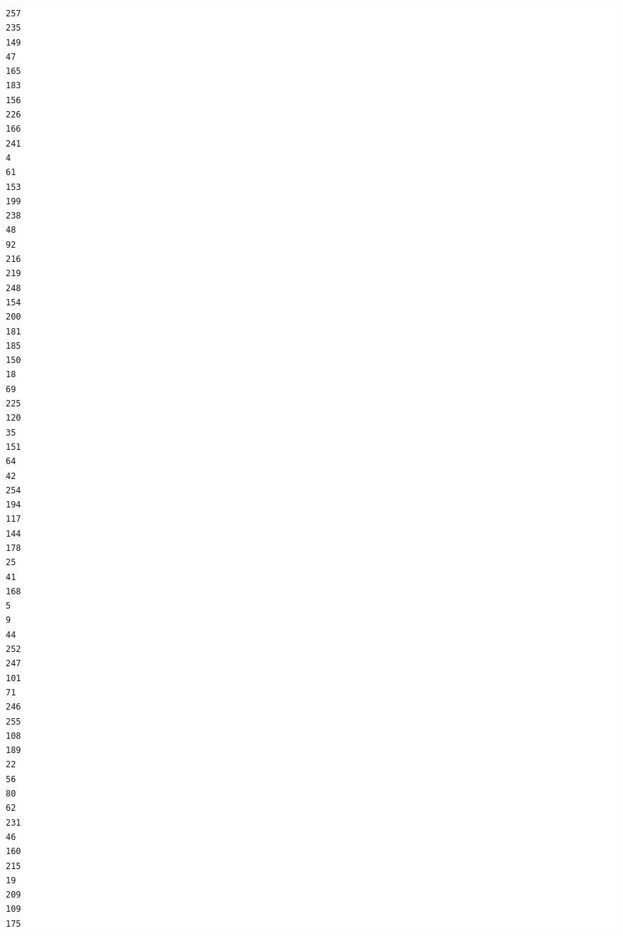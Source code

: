     257
    235
    149
    47
    165
    183
    156
    226
    166
    241
    4
    61
    153
    199
    238
    48
    92
    216
    219
    248
    154
    200
    181
    185
    150
    18
    69
    225
    120
    35
    151
    64
    42
    254
    194
    117
    144
    178
    25
    41
    168
    5
    9
    44
    252
    247
    101
    71
    246
    255
    108
    189
    22
    56
    80
    62
    231
    46
    160
    215
    19
    209
    109
    175